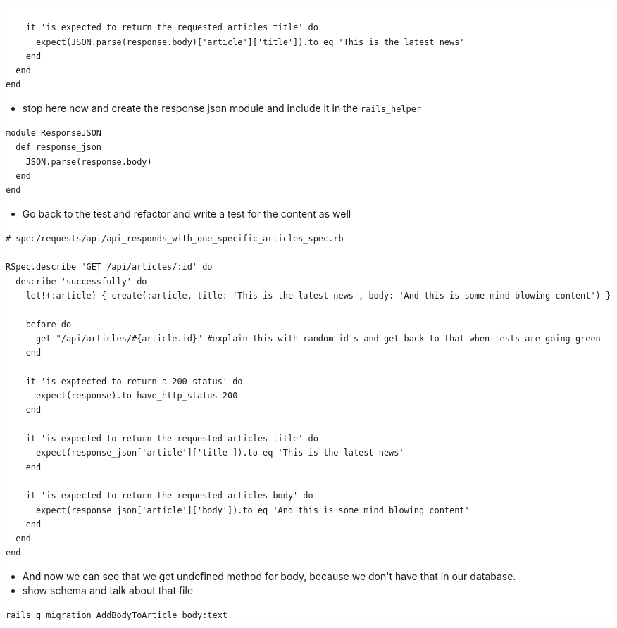 ```

    it 'is expected to return the requested articles title' do
      expect(JSON.parse(response.body)['article']['title']).to eq 'This is the latest news'
    end
  end
end
```
- stop here now and create the response json module and include it in the `rails_helper`

```
module ResponseJSON
  def response_json
    JSON.parse(response.body)
  end
end
```
- Go back to the test and refactor and write a test for the content as well
```
# spec/requests/api/api_responds_with_one_specific_articles_spec.rb

RSpec.describe 'GET /api/articles/:id' do
  describe 'successfully' do
    let!(:article) { create(:article, title: 'This is the latest news', body: 'And this is some mind blowing content') }

    before do
      get "/api/articles/#{article.id}" #explain this with random id's and get back to that when tests are going green
    end

    it 'is exptected to return a 200 status' do
      expect(response).to have_http_status 200
    end

    it 'is expected to return the requested articles title' do
      expect(response_json['article']['title']).to eq 'This is the latest news'
    end

    it 'is expected to return the requested articles body' do
      expect(response_json['article']['body']).to eq 'And this is some mind blowing content'
    end
  end
end
```

- And now we can see that we get undefined method for body, because we don't have that in our database. 
- show schema and talk about that file 

```
rails g migration AddBodyToArticle body:text
```
